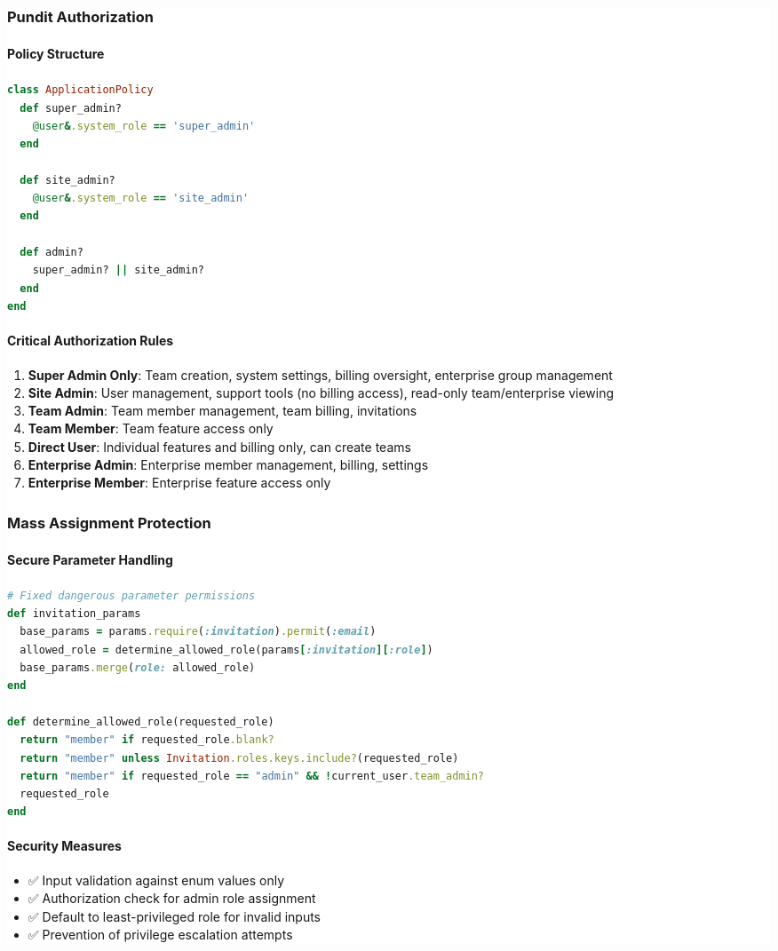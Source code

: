### Pundit Authorization

#### Policy Structure
```ruby
class ApplicationPolicy
  def super_admin?
    @user&.system_role == 'super_admin'
  end

  def site_admin?
    @user&.system_role == 'site_admin'
  end

  def admin?
    super_admin? || site_admin?
  end
end
```

#### Critical Authorization Rules
1. **Super Admin Only**: Team creation, system settings, billing oversight, enterprise group management
2. **Site Admin**: User management, support tools (no billing access), read-only team/enterprise viewing
3. **Team Admin**: Team member management, team billing, invitations
4. **Team Member**: Team feature access only
5. **Direct User**: Individual features and billing only, can create teams
6. **Enterprise Admin**: Enterprise member management, billing, settings
7. **Enterprise Member**: Enterprise feature access only

### Mass Assignment Protection

#### Secure Parameter Handling
```ruby
# Fixed dangerous parameter permissions
def invitation_params
  base_params = params.require(:invitation).permit(:email)
  allowed_role = determine_allowed_role(params[:invitation][:role])
  base_params.merge(role: allowed_role)
end

def determine_allowed_role(requested_role)
  return "member" if requested_role.blank?
  return "member" unless Invitation.roles.keys.include?(requested_role)
  return "member" if requested_role == "admin" && !current_user.team_admin?
  requested_role
end
```

#### Security Measures
- ✅ Input validation against enum values only
- ✅ Authorization check for admin role assignment  
- ✅ Default to least-privileged role for invalid inputs
- ✅ Prevention of privilege escalation attempts
